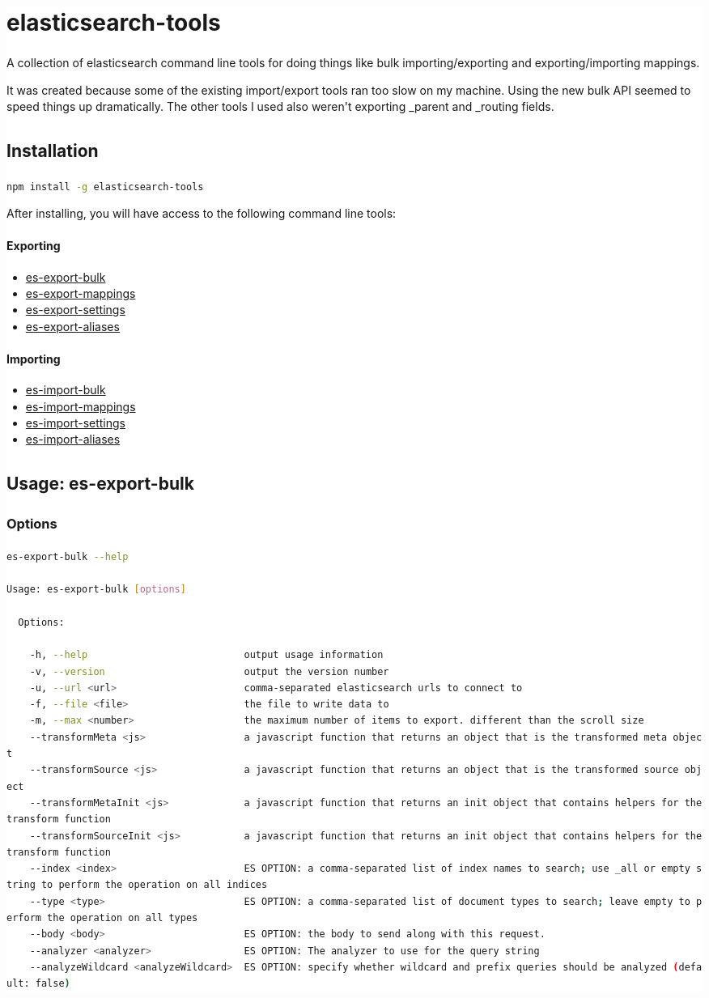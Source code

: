 # elasticsearch-tools

A collection of elasticsearch command line tools for doing things like bulk importing/exporting
and exporting/importing mappings.

It was created because some of the existing import/export tools ran too slow on my machine. Using
the new bulk API seemed to speed things up dramatically.  The other tools I used also weren't
exporting _parent and _routing fields.


## Installation

```bash
npm install -g elasticsearch-tools
```

After installing, you will have access to the following command line tools:

#### Exporting
- [es-export-bulk](#usage-es-export-bulk)
- [es-export-mappings](#usage-es-export-mappings)
- [es-export-settings](#usage-es-export-settings)
- [es-export-aliases](#usage-es-export-aliases)

#### Importing
- [es-import-bulk](#usage-es-import-bulk)
- [es-import-mappings](#usage-es-import-mappings)
- [es-import-settings](#usage-es-import-settings)
- [es-import-aliases](#usage-es-import-aliases)


## Usage: es-export-bulk

### Options

```bash
es-export-bulk --help

Usage: es-export-bulk [options]

  Options:

    -h, --help                           output usage information
    -v, --version                        output the version number
    -u, --url <url>                      comma-separated elasticsearch urls to connect to
    -f, --file <file>                    the file to write data to
    -m, --max <number>                   the maximum number of items to export. different than the scroll size
    --transformMeta <js>                 a javascript function that returns an object that is the transformed meta object
    --transformSource <js>               a javascript function that returns an object that is the transformed source object
    --transformMetaInit <js>             a javascript function that returns an init object that contains helpers for the transform function
    --transformSourceInit <js>           a javascript function that returns an init object that contains helpers for the transform function
    --index <index>                      ES OPTION: a comma-separated list of index names to search; use _all or empty string to perform the operation on all indices
    --type <type>                        ES OPTION: a comma-separated list of document types to search; leave empty to perform the operation on all types
    --body <body>                        ES OPTION: the body to send along with this request.
    --analyzer <analyzer>                ES OPTION: The analyzer to use for the query string
    --analyzeWildcard <analyzeWildcard>  ES OPTION: specify whether wildcard and prefix queries should be analyzed (default: false)
```